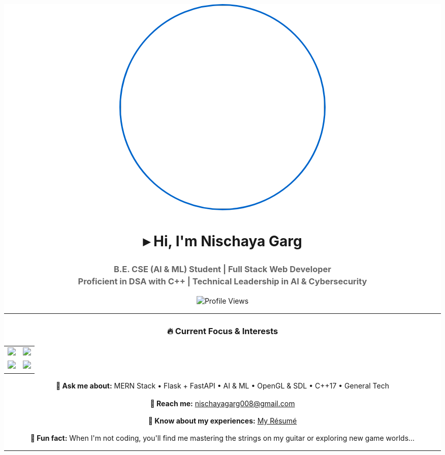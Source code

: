 <div align="center">
  <img src="https://camo.githubusercontent.com/129463490889ef4c7bcdfaeb4afa3f6e93b223ead98b5021b175085440da90e2/68747470733a2f2f692e726564642e69742f6e38616777367a32736d7962312e676966" width="400" height="400" style="border-radius: 50%; border: 3px solid #0066cc;"/>
</div>

<div align="center">
  <h1>▸ Hi, I'm Nischaya Garg</h1>
  <h3 style="color: #666;">B.E. CSE (AI & ML) Student | Full Stack Web Developer<br/>Proficient in DSA with C++ | Technical Leadership in AI & Cybersecurity</h3>
  <img src="https://komarev.com/ghpvc/?username=nischaya008&label=Profile%20Views&color=0e75b6&style=for-the-badge" alt="Profile Views" />
</div>

---

<div align="center">
  
### 🔥 Current Focus & Interests

</div>

<table align="center">
  <tr>
    <td align="center" width="50%">
      <img src="https://img.shields.io/badge/Currently%20Working%20On-RayTracerNG-blue?style=for-the-badge&logo=cplusplus&logoColor=white"/>
    </td>
    <td align="center" width="50%">
      <img src="https://img.shields.io/badge/Open%20To-Collaboration-green?style=for-the-badge&logo=handshake&logoColor=white"/>
    </td>
  </tr>
  <tr>
    <td align="center">
      <img src="https://img.shields.io/badge/Learning-AI%20%26%20ML%20|%20MERN%20|%20System%20Design-orange?style=for-the-badge&logo=brain&logoColor=white"/>
    </td>
    <td align="center">
      <img src="https://img.shields.io/badge/Collaboration-AlgoVisNG-purple?style=for-the-badge&logo=github&logoColor=white"/>
    </td>
  </tr>
</table>

<div align="center">
  
**💬 Ask me about:** MERN Stack • Flask + FastAPI • AI & ML • OpenGL & SDL • C++17 • General Tech

**📧 Reach me:** nischayagarg008@gmail.com

**📄 Know about my experiences:** [My Résumé](https://drive.google.com/file/d/1kAd_X1uX1wAKJL-9-F84bths-c8aE_jw/view?usp=sharing)

**🎸 Fun fact:** When I'm not coding, you'll find me mastering the strings on my guitar or exploring new game worlds...

</div>

---